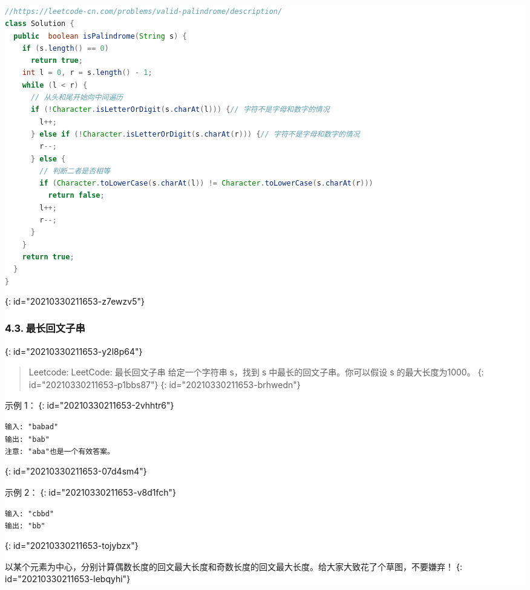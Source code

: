 ```java
//https://leetcode-cn.com/problems/valid-palindrome/description/
class Solution {
  public  boolean isPalindrome(String s) {
    if (s.length() == 0)
      return true;
    int l = 0, r = s.length() - 1;
    while (l < r) {
      // 从头和尾开始向中间遍历
      if (!Character.isLetterOrDigit(s.charAt(l))) {// 字符不是字母和数字的情况
        l++;
      } else if (!Character.isLetterOrDigit(s.charAt(r))) {// 字符不是字母和数字的情况
        r--;
      } else {
        // 判断二者是否相等
        if (Character.toLowerCase(s.charAt(l)) != Character.toLowerCase(s.charAt(r)))
          return false;
        l++;
        r--;
      }
    }
    return true;
  }
}
```
{: id="20210330211653-z7ewzv5"}

### 4.3. 最长回文子串
{: id="20210330211653-y2l8p64"}

> Leetcode: LeetCode: 最长回文子串 给定一个字符串 s，找到 s 中最长的回文子串。你可以假设 s 的最大长度为1000。
> {: id="20210330211653-p1bbs87"}
{: id="20210330211653-brhwedn"}

示例 1：
{: id="20210330211653-2vhhtr6"}

```
输入: "babad"
输出: "bab"
注意: "aba"也是一个有效答案。
```
{: id="20210330211653-07d4sm4"}

示例 2：
{: id="20210330211653-v8d1fch"}

```
输入: "cbbd"
输出: "bb"
```
{: id="20210330211653-tojybzx"}

以某个元素为中心，分别计算偶数长度的回文最大长度和奇数长度的回文最大长度。给大家大致花了个草图，不要嫌弃！
{: id="20210330211653-lebqyhi"}

